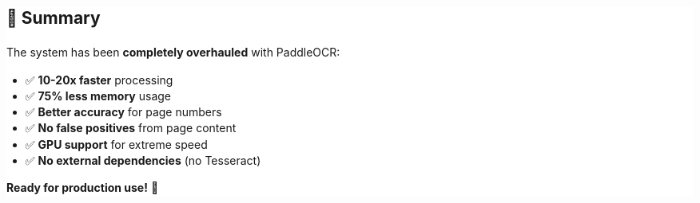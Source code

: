 
## 🎉 Summary

The system has been **completely overhauled** with PaddleOCR:

- ✅ **10-20x faster** processing
- ✅ **75% less memory** usage
- ✅ **Better accuracy** for page numbers
- ✅ **No false positives** from page content
- ✅ **GPU support** for extreme speed
- ✅ **No external dependencies** (no Tesseract)

**Ready for production use!** 🚀
